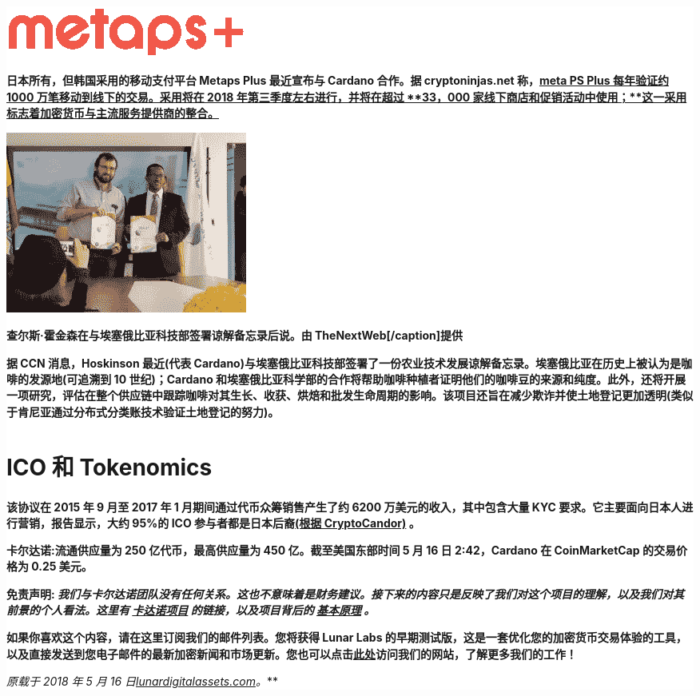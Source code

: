 **![](img/ac01255379c0f9f5239b1114b1c144fe.png)**

**日本所有，但韩国采用的移动支付平台 Metaps Plus 最近宣布与 Cardano 合作。据 cryptoninjas.net 称，[meta PS Plus 每年验证约 1000 万笔移动到线下的交易。采用将在 2018 年第三季度左右进行，并将在超过 **33，000 家线下商店和促销活动中使用；**这一采用标志着加密货币与主流服务提供商的整合。](https://www.cryptoninjas.net/2018/05/09/cardano-ada-token-gets-listed-on-korean-payment-platform-metaps-plus/)**

**![](img/f46ec0efc6525048db78db022fd0cef2.png)**

**查尔斯·霍金森在与埃塞俄比亚科技部签署谅解备忘录后说。由 TheNextWeb[/caption]提供**

**据 CCN 消息，Hoskinson 最近(代表 Cardano)与埃塞俄比亚科技部签署了一份农业技术发展谅解备忘录。埃塞俄比亚在历史上被认为是咖啡的发源地(可追溯到 10 世纪)；Cardano 和埃塞俄比亚科学部的合作将帮助咖啡种植者证明他们的咖啡豆的来源和纯度。此外，还将开展一项研究，评估在整个供应链中跟踪咖啡对其生长、收获、烘焙和批发生命周期的影响。该项目还旨在减少欺诈并使土地登记更加透明(类似于肯尼亚通过分布式分类账技术验证土地登记的努力)。**

# **ICO 和 Tokenomics**

**该协议在 2015 年 9 月至 2017 年 1 月期间通过代币众筹销售产生了约 6200 万美元的收入，其中包含大量 KYC 要求。它主要面向日本人进行营销，报告显示，大约 95%的 ICO 参与者都是日本后裔[(根据 CryptoCandor)](https://www.youtube.com/watch?v=62MCv_4p-EY) 。**

****卡尔达诺**:流通供应量为 250 亿代币，最高供应量为 450 亿。截至美国东部时间 5 月 16 日 2:42，Cardano 在 CoinMarketCap 的交易价格为 0.25 美元。**

****免责声明:** *我们与卡尔达诺团队没有任何关系。这也不意味着是财务建议。接下来的内容只是反映了我们对这个项目的理解，以及我们对其前景的个人看法。这里有* [*卡达诺项目*](https://www.cardano.org/en/home/) *的链接，以及项目背后的* [*基本原理*](https://whycardano.com/) *。***

**如果你喜欢这个内容，请在这里订阅我们的邮件列表。您将获得 Lunar Labs 的早期测试版，这是一套优化您的加密货币交易体验的工具，以及直接发送到您电子邮件的最新加密新闻和市场更新。您也可以点击[此处](http://bit.ly/2GUSqRl)访问我们的网站，了解更多我们的工作！**

***原载于 2018 年 5 月 16 日*[*lunardigitalassets.com*](https://lunardigitalassets.com/insights/project-analysis/2018/cardano-fundamental-analysis-and-overview/)*。***